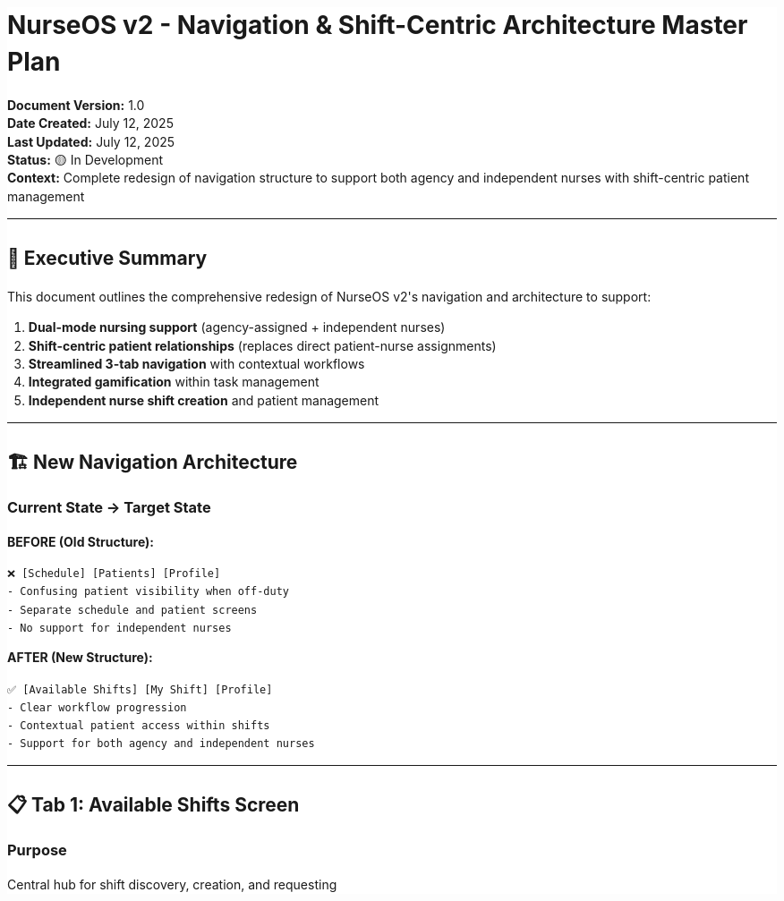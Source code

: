 # NurseOS v2 - Navigation & Shift-Centric Architecture Master Plan

**Document Version:** 1.0  
**Date Created:** July 12, 2025  
**Last Updated:** July 12, 2025  
**Status:** 🟡 In Development  
**Context:** Complete redesign of navigation structure to support both agency and independent nurses with shift-centric patient management

---

## 🎯 **Executive Summary**

This document outlines the comprehensive redesign of NurseOS v2's navigation and architecture to support:
1. **Dual-mode nursing support** (agency-assigned + independent nurses)
2. **Shift-centric patient relationships** (replaces direct patient-nurse assignments)
3. **Streamlined 3-tab navigation** with contextual workflows
4. **Integrated gamification** within task management
5. **Independent nurse shift creation** and patient management

---

## 🏗️ **New Navigation Architecture**

### **Current State → Target State**

**BEFORE (Old Structure):**
```
❌ [Schedule] [Patients] [Profile]
- Confusing patient visibility when off-duty
- Separate schedule and patient screens
- No support for independent nurses
```

**AFTER (New Structure):**
```
✅ [Available Shifts] [My Shift] [Profile]
- Clear workflow progression
- Contextual patient access within shifts
- Support for both agency and independent nurses
```

---

## 📋 **Tab 1: Available Shifts Screen**

### **Purpose**
Central hub for shift discovery, creation, and requesting
